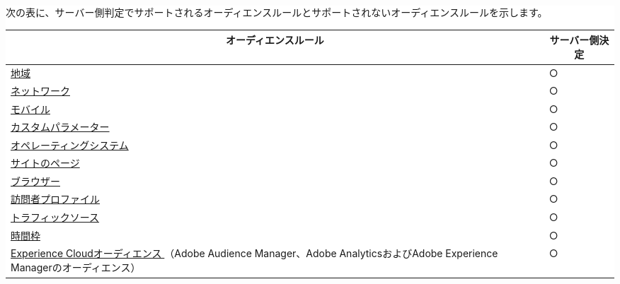 次の表に、サーバー側判定でサポートされるオーディエンスルールとサポートされないオーディエンスルールを示します。

| オーディエンスルール | サーバー側決定 |
| --- | --- |
| [地域](https://experienceleague.adobe.com/docs/target/using/audiences/create-audiences/categories-audiences/geo.html?lang=ja) | ○ |
| [ネットワーク](https://experienceleague.adobe.com/docs/target/using/audiences/create-audiences/categories-audiences/network.html?lang=ja) | ○ |
| [モバイル](https://experienceleague.adobe.com/docs/target/using/audiences/create-audiences/categories-audiences/mobile.html?lang=ja) | ○ |
| [ カスタムパラメーター ](https://experienceleague.adobe.com/docs/target/using/audiences/create-audiences/categories-audiences/custom-parameters.html?lang=ja) | ○ |
| [オペレーティングシステム](https://experienceleague.adobe.com/docs/target/using/audiences/create-audiences/categories-audiences/operating-system.html?lang=ja) | ○ |
| [サイトのページ](https://experienceleague.adobe.com/docs/target/using/audiences/create-audiences/categories-audiences/site-pages.html?lang=ja) | ○ |
| [ブラウザー](https://experienceleague.adobe.com/docs/target/using/audiences/create-audiences/categories-audiences/browser.html?lang=ja) | ○ |
| [訪問者プロファイル](https://experienceleague.adobe.com/docs/target/using/audiences/create-audiences/categories-audiences/visitor-profile.html?lang=ja) | ○ |
| [トラフィックソース](https://experienceleague.adobe.com/docs/target/using/audiences/create-audiences/categories-audiences/traffic-sources.html?lang=ja) | ○ |
| [時間枠](https://experienceleague.adobe.com/docs/target/using/audiences/create-audiences/categories-audiences/time-frame.html?lang=ja) | ○ |
| [Experience Cloudオーディエンス ](https://experienceleague.adobe.com/docs/target/using/integrate/mmp.html?lang=ja) （Adobe Audience Manager、Adobe AnalyticsおよびAdobe Experience Managerのオーディエンス） | ○ |
